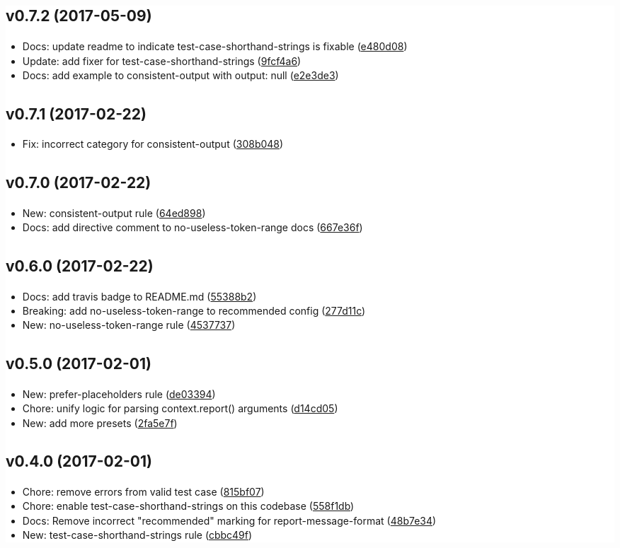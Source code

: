## v0.7.2 (2017-05-09)

* Docs: update readme to indicate test-case-shorthand-strings is fixable ([e480d08](https://github.com/not-an-aardvark/eslint-plugin-eslint-plugin/commit/e480d082087064b306a489d9b101d3398ff6af22))
* Update: add fixer for test-case-shorthand-strings ([9fcf4a6](https://github.com/not-an-aardvark/eslint-plugin-eslint-plugin/commit/9fcf4a6060804a30d215985c99944fb955ea8a95))
* Docs: add example to consistent-output with output: null ([e2e3de3](https://github.com/not-an-aardvark/eslint-plugin-eslint-plugin/commit/e2e3de320c7f3f051df56f65fe3bea4826a23a54))

## v0.7.1 (2017-02-22)

* Fix: incorrect category for consistent-output ([308b048](https://github.com/not-an-aardvark/eslint-plugin-eslint-plugin/commit/308b048140e65a2b3b39023df2ab9ea814e754b4))

## v0.7.0 (2017-02-22)

* New: consistent-output rule ([64ed898](https://github.com/not-an-aardvark/eslint-plugin-eslint-plugin/commit/64ed898ad504a507551f6ebcbcd88f1c34bea61a))
* Docs: add directive comment to no-useless-token-range docs ([667e36f](https://github.com/not-an-aardvark/eslint-plugin-eslint-plugin/commit/667e36f015efdd532678d008ea06bc1f9aacadf4))

## v0.6.0 (2017-02-22)

* Docs: add travis badge to README.md ([55388b2](https://github.com/not-an-aardvark/eslint-plugin-eslint-plugin/commit/55388b28acb926e517c7d1acb67ede66f0845316))
* Breaking: add no-useless-token-range to recommended config ([277d11c](https://github.com/not-an-aardvark/eslint-plugin-eslint-plugin/commit/277d11cb323130e0e3870894b145ff03a9f6bf10))
* New: no-useless-token-range rule ([4537737](https://github.com/not-an-aardvark/eslint-plugin-eslint-plugin/commit/45377379b76ba0ce869d1179eaf4afd5e1c5ee21))

## v0.5.0 (2017-02-01)

* New: prefer-placeholders rule ([de03394](https://github.com/not-an-aardvark/eslint-plugin-eslint-plugin/commit/de033940546a791a12b800adc46f9bc32b24fef2))
* Chore: unify logic for parsing context.report() arguments ([d14cd05](https://github.com/not-an-aardvark/eslint-plugin-eslint-plugin/commit/d14cd055adb282d7aacfcfcadee44b0bbb8b3d4a))
* New: add more presets ([2fa5e7f](https://github.com/not-an-aardvark/eslint-plugin-eslint-plugin/commit/2fa5e7fbc664d6eaff6ffcc2aa26b1436d0b442f))

## v0.4.0 (2017-02-01)

* Chore: remove errors from valid test case ([815bf07](https://github.com/not-an-aardvark/eslint-plugin-eslint-plugin/commit/815bf073f8086e98eb57b31f3a60c8dd07f4a13b))
* Chore: enable test-case-shorthand-strings on this codebase ([558f1db](https://github.com/not-an-aardvark/eslint-plugin-eslint-plugin/commit/558f1dbc0635809e410b24b2e8be45fe9aa9b8e4))
* Docs: Remove incorrect "recommended" marking for report-message-format ([48b7e34](https://github.com/not-an-aardvark/eslint-plugin-eslint-plugin/commit/48b7e347f8346bf66b8169ac0ec5d78e77d43cb1))
* New: test-case-shorthand-strings rule ([cbbc49f](https://github.com/not-an-aardvark/eslint-plugin-eslint-plugin/commit/cbbc49f52ab447df68f340282ef821a44800e280))
